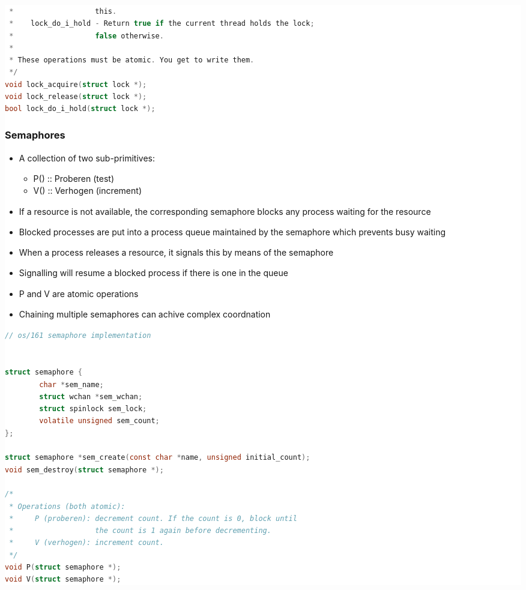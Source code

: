 ```c
 *                   this.
 *    lock_do_i_hold - Return true if the current thread holds the lock;
 *                   false otherwise.
 *
 * These operations must be atomic. You get to write them.
 */
void lock_acquire(struct lock *);
void lock_release(struct lock *);
bool lock_do_i_hold(struct lock *);

```

### Semaphores

* A collection of two sub-primitives:

    - P() :: Proberen (test)
    - V() :: Verhogen (increment)

* If a resource is not available, the corresponding semaphore blocks any process waiting for the resource
* Blocked processes are put into a process queue maintained by the semaphore which prevents busy waiting
* When a process releases a resource, it signals this by means
of the semaphore
* Signalling will resume a blocked process if there is one in the queue
* P and V are atomic operations
* Chaining multiple semaphores can achive complex coordnation

```c
// os/161 semaphore implementation


struct semaphore {
        char *sem_name;
        struct wchan *sem_wchan;
        struct spinlock sem_lock;
        volatile unsigned sem_count;
};

struct semaphore *sem_create(const char *name, unsigned initial_count);
void sem_destroy(struct semaphore *);

/*
 * Operations (both atomic):
 *     P (proberen): decrement count. If the count is 0, block until
 *                   the count is 1 again before decrementing.
 *     V (verhogen): increment count.
 */
void P(struct semaphore *);
void V(struct semaphore *);

```
